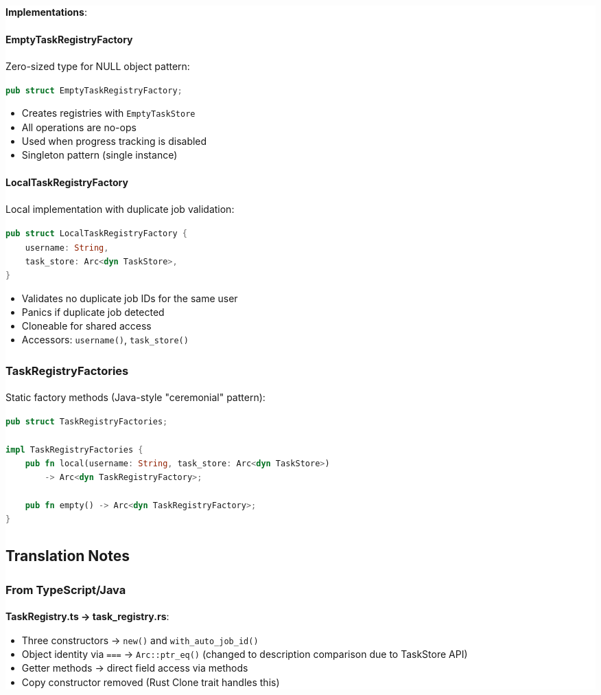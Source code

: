 **Implementations**:

#### EmptyTaskRegistryFactory

Zero-sized type for NULL object pattern:

```rust
pub struct EmptyTaskRegistryFactory;
```

- Creates registries with `EmptyTaskStore`
- All operations are no-ops
- Used when progress tracking is disabled
- Singleton pattern (single instance)

#### LocalTaskRegistryFactory

Local implementation with duplicate job validation:

```rust
pub struct LocalTaskRegistryFactory {
    username: String,
    task_store: Arc<dyn TaskStore>,
}
```

- Validates no duplicate job IDs for the same user
- Panics if duplicate job detected
- Cloneable for shared access
- Accessors: `username()`, `task_store()`

### TaskRegistryFactories

Static factory methods (Java-style "ceremonial" pattern):

```rust
pub struct TaskRegistryFactories;

impl TaskRegistryFactories {
    pub fn local(username: String, task_store: Arc<dyn TaskStore>)
        -> Arc<dyn TaskRegistryFactory>;

    pub fn empty() -> Arc<dyn TaskRegistryFactory>;
}
```

## Translation Notes

### From TypeScript/Java

**TaskRegistry.ts → task_registry.rs**:

- Three constructors → `new()` and `with_auto_job_id()`
- Object identity via `===` → `Arc::ptr_eq()` (changed to description comparison due to TaskStore API)
- Getter methods → direct field access via methods
- Copy constructor removed (Rust Clone trait handles this)
